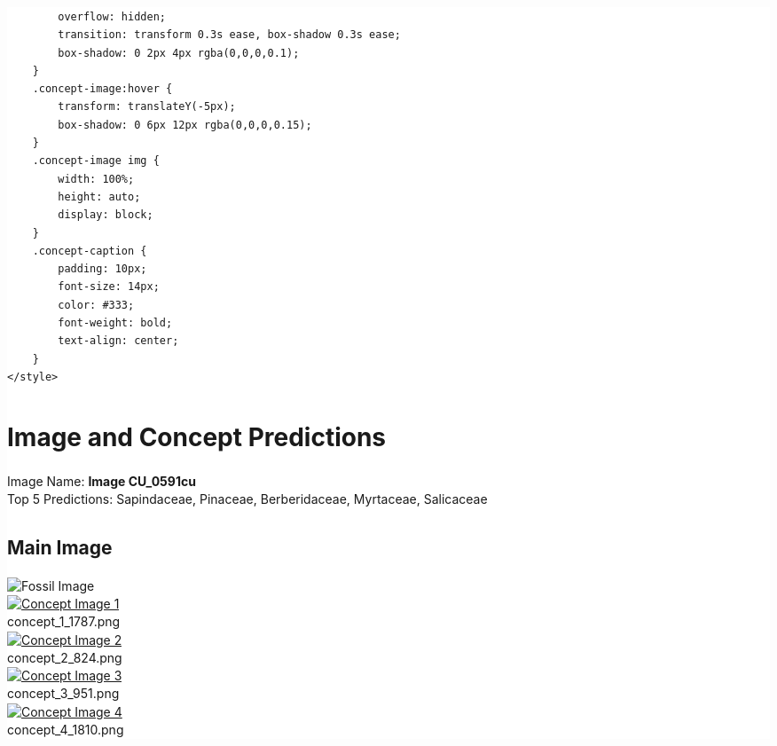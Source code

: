             overflow: hidden;
            transition: transform 0.3s ease, box-shadow 0.3s ease;
            box-shadow: 0 2px 4px rgba(0,0,0,0.1);
        }
        .concept-image:hover {
            transform: translateY(-5px);
            box-shadow: 0 6px 12px rgba(0,0,0,0.15);
        }
        .concept-image img {
            width: 100%;
            height: auto;
            display: block;
        }
        .concept-caption {
            padding: 10px;
            font-size: 14px;
            color: #333;
            font-weight: bold;
            text-align: center;
        }
    </style>
</head>
<body>
    <h1>Image and Concept Predictions</h1>
    <div class="image-name">Image Name: <strong>Image CU_0591cu</strong></div>
    <div class="predictions">
        Top 5 Predictions: Sapindaceae, Pinaceae, Berberidaceae, Myrtaceae, Salicaceae
    </div>
    <div class="divider"></div>
    <div class="main-image-container">
        <h2>Main Image</h2>
        <img src="https://storage.googleapis.com/serrelab/fossil_lens/inference_concepts2/CU_0591cu/image.jpg" alt="Fossil Image" style="width: 300px; height: 600px; object-fit: contain;>
    </div>
    <div class="divider"></div>
    <div class="concept-grid">
        <div class="concept-image">
            <a href="https://fel-thomas.github.io/Leaf-Lens/concepts/Concept%201787/" target="_blank">
                <img src="https://storage.googleapis.com/serrelab/prj_fossils/unknown_fossils_concepts2/fossil_CU_0591cu/concept_1_1787.png" alt="Concept Image 1">
            </a>
            <div class="concept-caption">concept_1_1787.png</div>
        </div>
<div class="concept-image">
            <a href="https://fel-thomas.github.io/Leaf-Lens/concepts/Concept%20824/" target="_blank">
                <img src="https://storage.googleapis.com/serrelab/prj_fossils/unknown_fossils_concepts2/fossil_CU_0591cu/concept_2_824.png" alt="Concept Image 2">
            </a>
            <div class="concept-caption">concept_2_824.png</div>
        </div>
<div class="concept-image">
            <a href="https://fel-thomas.github.io/Leaf-Lens/concepts/Concept%20951/" target="_blank">
                <img src="https://storage.googleapis.com/serrelab/prj_fossils/unknown_fossils_concepts2/fossil_CU_0591cu/concept_3_951.png" alt="Concept Image 3">
            </a>
            <div class="concept-caption">concept_3_951.png</div>
        </div>
<div class="concept-image">
            <a href="https://fel-thomas.github.io/Leaf-Lens/concepts/Concept%201810/" target="_blank">
                <img src="https://storage.googleapis.com/serrelab/prj_fossils/unknown_fossils_concepts2/fossil_CU_0591cu/concept_4_1810.png" alt="Concept Image 4">
            </a>
            <div class="concept-caption">concept_4_1810.png</div>
        </div>
<div class="concept-image">
            <a href="https://fel-thomas.github.io/Leaf-Lens/concepts/Concept%201853/" target="_blank">